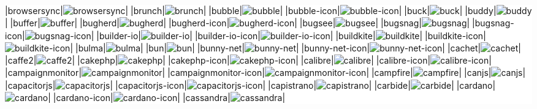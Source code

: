 |browsersync|![browsersync](pngs/browsersync.png)|
|brunch|![brunch](pngs/brunch.png)|
|bubble|![bubble](pngs/bubble.png)|
|bubble-icon|![bubble-icon](pngs/bubble-icon.png)|
|buck|![buck](pngs/buck.png)|
|buddy|![buddy](pngs/buddy.png)|
|buffer|![buffer](pngs/buffer.png)|
|bugherd|![bugherd](pngs/bugherd.png)|
|bugherd-icon|![bugherd-icon](pngs/bugherd-icon.png)|
|bugsee|![bugsee](pngs/bugsee.png)|
|bugsnag|![bugsnag](pngs/bugsnag.png)|
|bugsnag-icon|![bugsnag-icon](pngs/bugsnag-icon.png)|
|builder-io|![builder-io](pngs/builder-io.png)|
|builder-io-icon|![builder-io-icon](pngs/builder-io-icon.png)|
|buildkite|![buildkite](pngs/buildkite.png)|
|buildkite-icon|![buildkite-icon](pngs/buildkite-icon.png)|
|bulma|![bulma](pngs/bulma.png)|
|bun|![bun](pngs/bun.png)|
|bunny-net|![bunny-net](pngs/bunny-net.png)|
|bunny-net-icon|![bunny-net-icon](pngs/bunny-net-icon.png)|
|cachet|![cachet](pngs/cachet.png)|
|caffe2|![caffe2](pngs/caffe2.png)|
|cakephp|![cakephp](pngs/cakephp.png)|
|cakephp-icon|![cakephp-icon](pngs/cakephp-icon.png)|
|calibre|![calibre](pngs/calibre.png)|
|calibre-icon|![calibre-icon](pngs/calibre-icon.png)|
|campaignmonitor|![campaignmonitor](pngs/campaignmonitor.png)|
|campaignmonitor-icon|![campaignmonitor-icon](pngs/campaignmonitor-icon.png)|
|campfire|![campfire](pngs/campfire.png)|
|canjs|![canjs](pngs/canjs.png)|
|capacitorjs|![capacitorjs](pngs/capacitorjs.png)|
|capacitorjs-icon|![capacitorjs-icon](pngs/capacitorjs-icon.png)|
|capistrano|![capistrano](pngs/capistrano.png)|
|carbide|![carbide](pngs/carbide.png)|
|cardano|![cardano](pngs/cardano.png)|
|cardano-icon|![cardano-icon](pngs/cardano-icon.png)|
|cassandra|![cassandra](pngs/cassandra.png)|